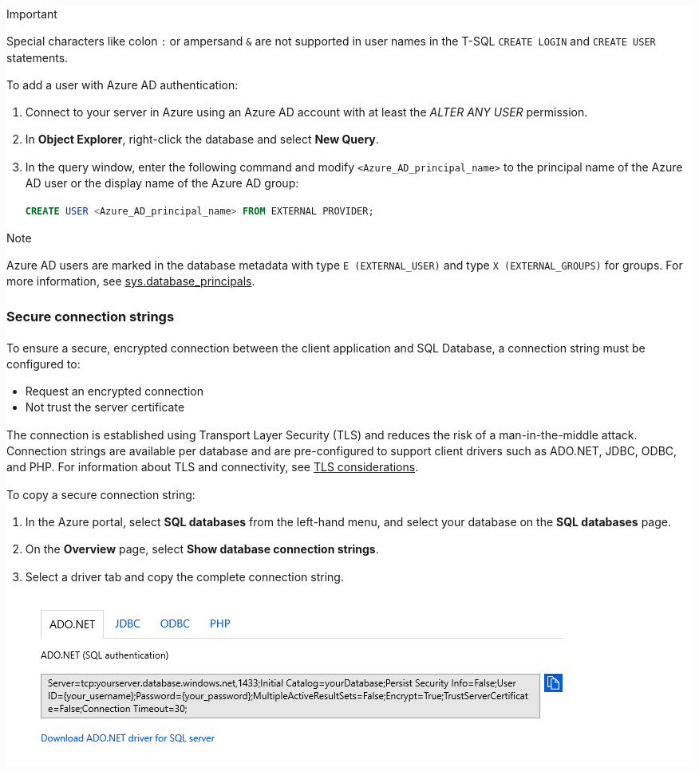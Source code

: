 > [!IMPORTANT]
> Special characters like colon `:` or ampersand `&` are not supported in user names in the T-SQL `CREATE LOGIN` and `CREATE USER` statements.

To add a user with Azure AD authentication:

1. Connect to your server in Azure using an Azure AD account with at least the *ALTER ANY USER* permission.

1. In **Object Explorer**, right-click the database and select **New Query**.

1. In the query window, enter the following command and modify `<Azure_AD_principal_name>` to the principal name of the Azure AD user or the display name of the Azure AD group:

   ```sql
   CREATE USER <Azure_AD_principal_name> FROM EXTERNAL PROVIDER;
   ```

> [!NOTE]
> Azure AD users are marked in the database metadata with type `E (EXTERNAL_USER)` and type `X (EXTERNAL_GROUPS)` for groups. For more information, see [sys.database_principals](/sql/relational-databases/system-catalog-views/sys-database-principals-transact-sql).

### Secure connection strings

To ensure a secure, encrypted connection between the client application and SQL Database, a connection string must be configured to:

- Request an encrypted connection
- Not trust the server certificate

The connection is established using Transport Layer Security (TLS) and reduces the risk of a man-in-the-middle attack. Connection strings are available per database and are pre-configured to support client drivers such as ADO.NET, JDBC, ODBC, and PHP. For information about TLS and connectivity, see [TLS considerations](connect-query-content-reference-guide.md#tls-considerations-for-database-connectivity).

To copy a secure connection string:

1. In the Azure portal, select **SQL databases** from the left-hand menu, and select your database on the **SQL databases** page.

1. On the **Overview** page, select **Show database connection strings**.

1. Select a driver tab and copy the complete connection string.

    ![ADO.NET connection string](./media/secure-database-tutorial/connection.png)
